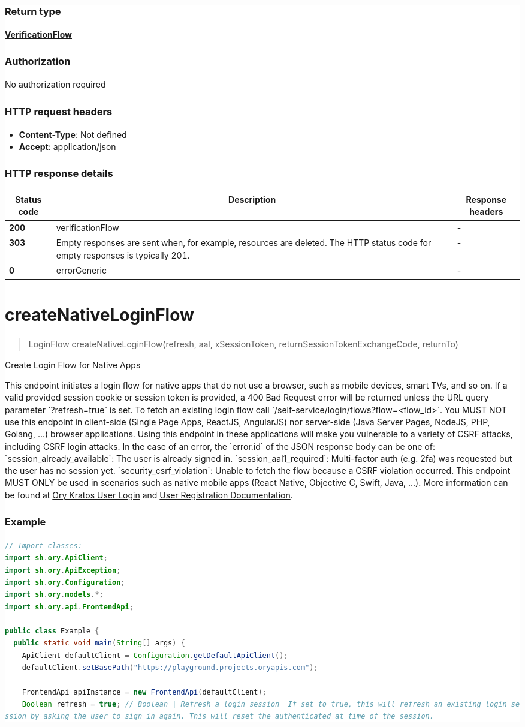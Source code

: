 ### Return type

[**VerificationFlow**](VerificationFlow.md)

### Authorization

No authorization required

### HTTP request headers

 - **Content-Type**: Not defined
 - **Accept**: application/json

### HTTP response details
| Status code | Description | Response headers |
|-------------|-------------|------------------|
| **200** | verificationFlow |  -  |
| **303** | Empty responses are sent when, for example, resources are deleted. The HTTP status code for empty responses is typically 201. |  -  |
| **0** | errorGeneric |  -  |

<a name="createNativeLoginFlow"></a>
# **createNativeLoginFlow**
> LoginFlow createNativeLoginFlow(refresh, aal, xSessionToken, returnSessionTokenExchangeCode, returnTo)

Create Login Flow for Native Apps

This endpoint initiates a login flow for native apps that do not use a browser, such as mobile devices, smart TVs, and so on.  If a valid provided session cookie or session token is provided, a 400 Bad Request error will be returned unless the URL query parameter &#x60;?refresh&#x3D;true&#x60; is set.  To fetch an existing login flow call &#x60;/self-service/login/flows?flow&#x3D;&lt;flow_id&gt;&#x60;.  You MUST NOT use this endpoint in client-side (Single Page Apps, ReactJS, AngularJS) nor server-side (Java Server Pages, NodeJS, PHP, Golang, ...) browser applications. Using this endpoint in these applications will make you vulnerable to a variety of CSRF attacks, including CSRF login attacks.  In the case of an error, the &#x60;error.id&#x60; of the JSON response body can be one of:  &#x60;session_already_available&#x60;: The user is already signed in. &#x60;session_aal1_required&#x60;: Multi-factor auth (e.g. 2fa) was requested but the user has no session yet. &#x60;security_csrf_violation&#x60;: Unable to fetch the flow because a CSRF violation occurred.  This endpoint MUST ONLY be used in scenarios such as native mobile apps (React Native, Objective C, Swift, Java, ...).  More information can be found at [Ory Kratos User Login](https://www.ory.sh/docs/kratos/self-service/flows/user-login) and [User Registration Documentation](https://www.ory.sh/docs/kratos/self-service/flows/user-registration).

### Example
```java
// Import classes:
import sh.ory.ApiClient;
import sh.ory.ApiException;
import sh.ory.Configuration;
import sh.ory.models.*;
import sh.ory.api.FrontendApi;

public class Example {
  public static void main(String[] args) {
    ApiClient defaultClient = Configuration.getDefaultApiClient();
    defaultClient.setBasePath("https://playground.projects.oryapis.com");

    FrontendApi apiInstance = new FrontendApi(defaultClient);
    Boolean refresh = true; // Boolean | Refresh a login session  If set to true, this will refresh an existing login session by asking the user to sign in again. This will reset the authenticated_at time of the session.
```